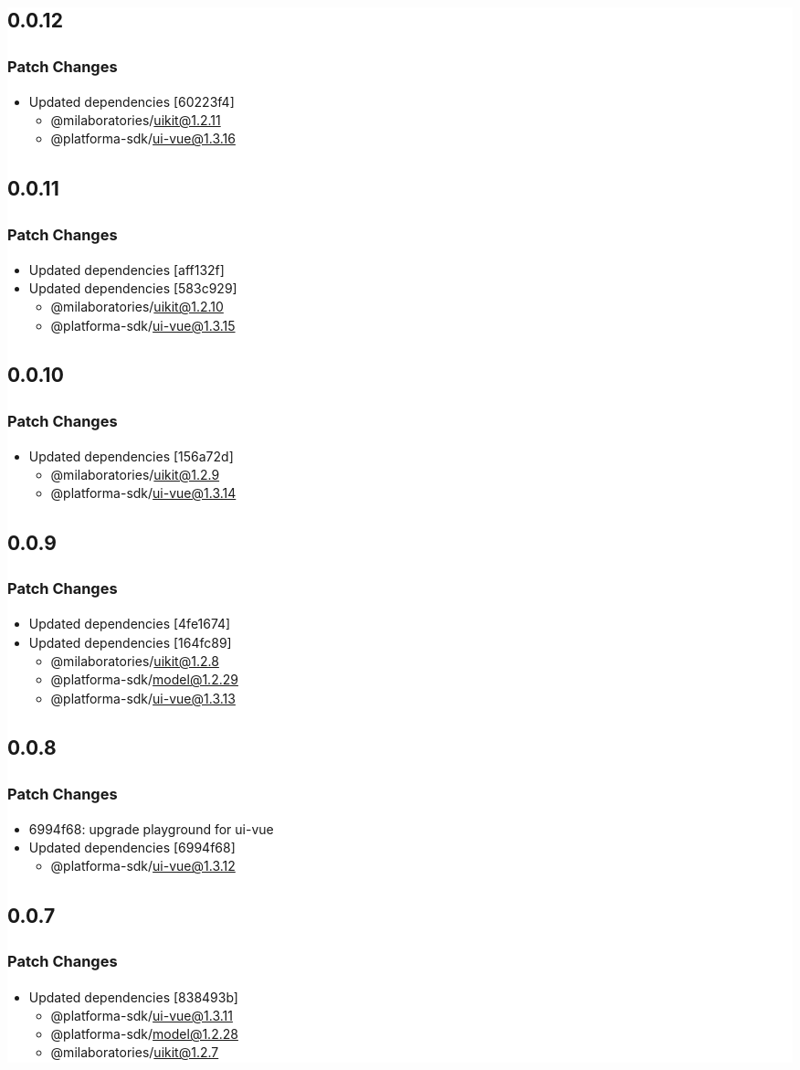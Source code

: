 ## 0.0.12

### Patch Changes

- Updated dependencies [60223f4]
  - @milaboratories/uikit@1.2.11
  - @platforma-sdk/ui-vue@1.3.16

## 0.0.11

### Patch Changes

- Updated dependencies [aff132f]
- Updated dependencies [583c929]
  - @milaboratories/uikit@1.2.10
  - @platforma-sdk/ui-vue@1.3.15

## 0.0.10

### Patch Changes

- Updated dependencies [156a72d]
  - @milaboratories/uikit@1.2.9
  - @platforma-sdk/ui-vue@1.3.14

## 0.0.9

### Patch Changes

- Updated dependencies [4fe1674]
- Updated dependencies [164fc89]
  - @milaboratories/uikit@1.2.8
  - @platforma-sdk/model@1.2.29
  - @platforma-sdk/ui-vue@1.3.13

## 0.0.8

### Patch Changes

- 6994f68: upgrade playground for ui-vue
- Updated dependencies [6994f68]
  - @platforma-sdk/ui-vue@1.3.12

## 0.0.7

### Patch Changes

- Updated dependencies [838493b]
  - @platforma-sdk/ui-vue@1.3.11
  - @platforma-sdk/model@1.2.28
  - @milaboratories/uikit@1.2.7
